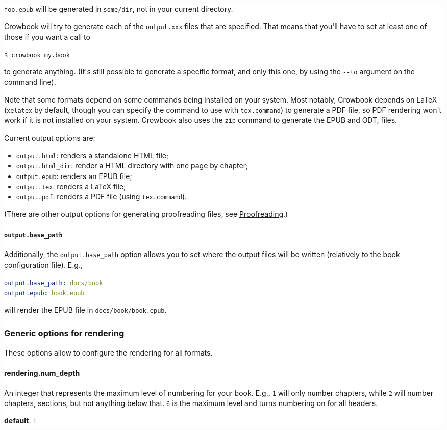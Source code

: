 `foo.epub` will be generated in `some/dir`, not in your current
directory.

Crowbook will try to generate each of the `output.xxx` files that are
specified. That means that you'll have to set at least one of those if you want a call to

```bash
$ crowbook my.book
```

to generate anything. (It's still possible to generate a specific
format, and only this one, by using the `--to` argument on the command
line).

Note that some formats depend on some commands being installed on your
system. Most notably, Crowbook depends on LaTeX (`xelatex` by
default, though you can specify the command to use with `tex.command`) to generate a PDF file,
so PDF rendering won't work if it is not installed on your
system. Crowbook also uses the `zip` command to generate the EPUB and
ODT, files.

Current output options are:

* `output.html`: renders a standalone HTML file;
* `output.html_dir`: render a HTML directory with one page by chapter;
* `output.epub`: renders an EPUB file;
* `output.tex`: renders a LaTeX file;
* `output.pdf`: renders a PDF file (using `tex.command`).

(There are other output options for generating proofreading files, see
[Proofreading](proofreading.md).)

#### `output.base_path` ####

Additionally, the `output.base_path` option allows you to set where
the output files will be written (relatively to the book configuration
file). E.g.,

```yaml
output.base_path: docs/book
output.epub: book.epub
```

will render the EPUB file in `docs/book/book.epub`.

### Generic options for rendering  ###

These options allow to configure the rendering for all formats.

#### rendering.num_depth ####

An integer that represents the maximum level of numbering for your
book. E.g., `1` will only number chapters, while `2` will number
chapters, sections, but not anything below that. `6` is the maximum  level
and turns numbering on for all headers.

**default**: `1`
